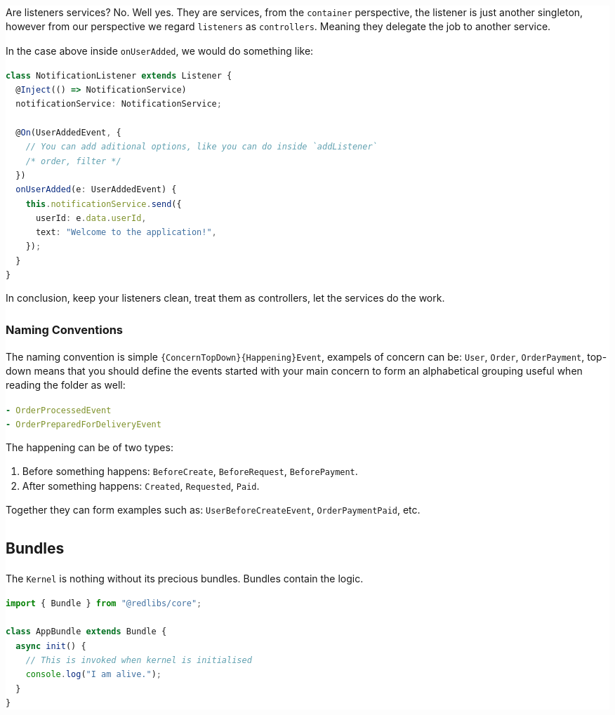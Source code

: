 Are listeners services? No. Well yes. They are services, from the `container` perspective, the listener is just another singleton, however from our perspective we regard `listeners` as `controllers`. Meaning they delegate the job to another service.

In the case above inside `onUserAdded`, we would do something like:

```ts
class NotificationListener extends Listener {
  @Inject(() => NotificationService)
  notificationService: NotificationService;

  @On(UserAddedEvent, {
    // You can add aditional options, like you can do inside `addListener`
    /* order, filter */
  })
  onUserAdded(e: UserAddedEvent) {
    this.notificationService.send({
      userId: e.data.userId,
      text: "Welcome to the application!",
    });
  }
}
```

In conclusion, keep your listeners clean, treat them as controllers, let the services do the work.

### Naming Conventions

The naming convention is simple `{ConcernTopDown}{Happening}Event`, exampels of concern can be: `User`, `Order`, `OrderPayment`, top-down means that you should define the events started with your main concern to form an alphabetical grouping useful when reading the folder as well:

```yaml
- OrderProcessedEvent
- OrderPreparedForDeliveryEvent
```

The happening can be of two types:

1. Before something happens: `BeforeCreate`, `BeforeRequest`, `BeforePayment`.
2. After something happens: `Created`, `Requested`, `Paid`.

Together they can form examples such as: `UserBeforeCreateEvent`, `OrderPaymentPaid`, etc.

## Bundles

The `Kernel` is nothing without its precious bundles. Bundles contain the logic.

```typescript
import { Bundle } from "@redlibs/core";

class AppBundle extends Bundle {
  async init() {
    // This is invoked when kernel is initialised
    console.log("I am alive.");
  }
}
```
